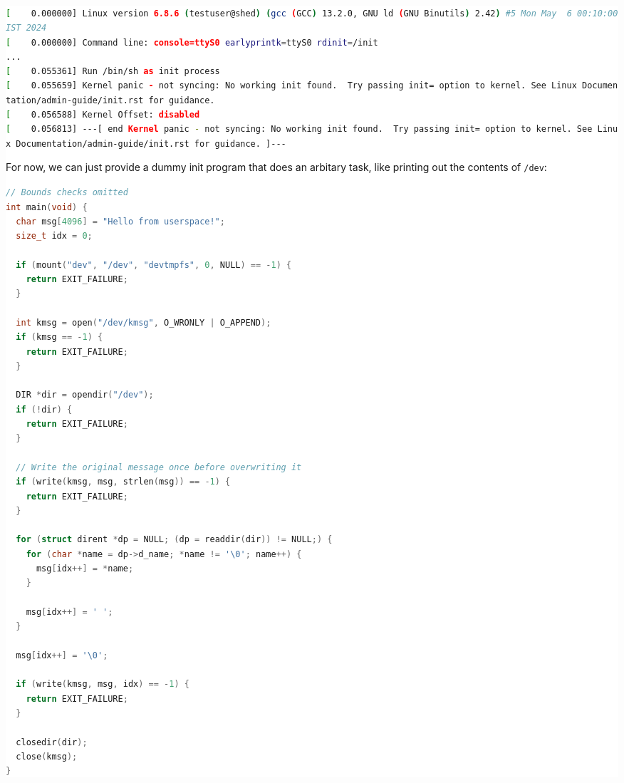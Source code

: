 ```sh
[    0.000000] Linux version 6.8.6 (testuser@shed) (gcc (GCC) 13.2.0, GNU ld (GNU Binutils) 2.42) #5 Mon May  6 00:10:00 IST 2024
[    0.000000] Command line: console=ttyS0 earlyprintk=ttyS0 rdinit=/init
...
[    0.055361] Run /bin/sh as init process
[    0.055659] Kernel panic - not syncing: No working init found.  Try passing init= option to kernel. See Linux Documentation/admin-guide/init.rst for guidance.
[    0.056588] Kernel Offset: disabled
[    0.056813] ---[ end Kernel panic - not syncing: No working init found.  Try passing init= option to kernel. See Linux Documentation/admin-guide/init.rst for guidance. ]---
```

For now, we can just provide a dummy init program that does an arbitary task, like printing out the contents of `/dev`:

```c
// Bounds checks omitted
int main(void) {
  char msg[4096] = "Hello from userspace!";
  size_t idx = 0;

  if (mount("dev", "/dev", "devtmpfs", 0, NULL) == -1) {
    return EXIT_FAILURE;
  }

  int kmsg = open("/dev/kmsg", O_WRONLY | O_APPEND);
  if (kmsg == -1) {
    return EXIT_FAILURE;
  }

  DIR *dir = opendir("/dev");
  if (!dir) {
    return EXIT_FAILURE;
  }

  // Write the original message once before overwriting it
  if (write(kmsg, msg, strlen(msg)) == -1) {
    return EXIT_FAILURE;
  }

  for (struct dirent *dp = NULL; (dp = readdir(dir)) != NULL;) {
    for (char *name = dp->d_name; *name != '\0'; name++) {
      msg[idx++] = *name;
    }

    msg[idx++] = ' ';
  }

  msg[idx++] = '\0';

  if (write(kmsg, msg, idx) == -1) {
    return EXIT_FAILURE;
  }

  closedir(dir);
  close(kmsg);
}
```

